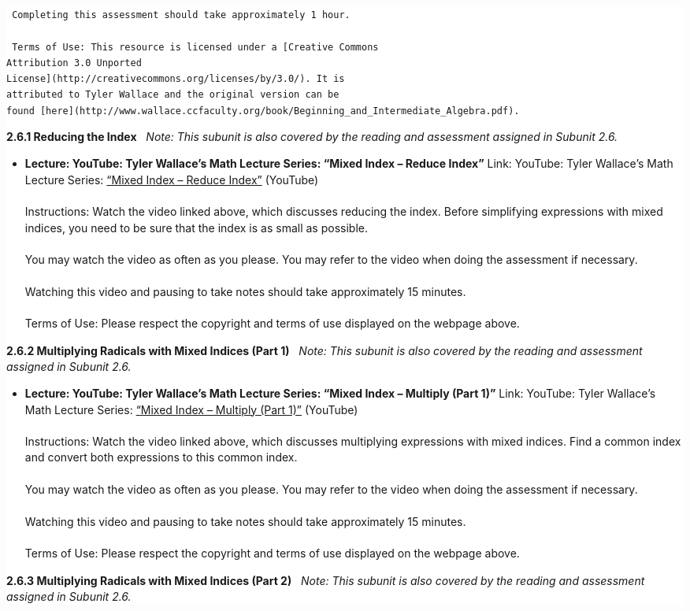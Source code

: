      Completing this assessment should take approximately 1 hour.  
        
     Terms of Use: This resource is licensed under a [Creative Commons
    Attribution 3.0 Unported
    License](http://creativecommons.org/licenses/by/3.0/). It is
    attributed to Tyler Wallace and the original version can be
    found [here](http://www.wallace.ccfaculty.org/book/Beginning_and_Intermediate_Algebra.pdf).

**2.6.1 Reducing the Index** <span id="2.6.1"></span> 
*Note: This subunit is also covered by the reading and assessment
assigned in Subunit 2.6.*

-   **Lecture: YouTube: Tyler Wallace’s Math Lecture Series: “Mixed
    Index – Reduce Index”**
    Link: YouTube: Tyler Wallace’s Math Lecture Series: [“Mixed Index –
    Reduce Index”](http://www.youtube.com/watch?v=4mA_ogu9KTQ)
    (YouTube)  
        
     Instructions: Watch the video linked above, which discusses
    reducing the index. Before simplifying expressions with mixed
    indices, you need to be sure that the index is as small as
    possible.  
        
     You may watch the video as often as you please. You may refer to
    the video when doing the assessment if necessary.  
        
     Watching this video and pausing to take notes should take
    approximately 15 minutes.  
        
     Terms of Use: Please respect the copyright and terms of use
    displayed on the webpage above.

**2.6.2 Multiplying Radicals with Mixed Indices (Part 1)** <span
id="2.6.2"></span> 
*Note: This subunit is also covered by the reading and assessment
assigned in Subunit 2.6.*

-   **Lecture: YouTube: Tyler Wallace’s Math Lecture Series: “Mixed
    Index – Multiply (Part 1)”**
    Link: YouTube: Tyler Wallace’s Math Lecture Series: [“Mixed Index –
    Multiply (Part 1)”](http://www.youtube.com/watch?v=Lhsjhr1D9hg)
    (YouTube)  
        
     Instructions: Watch the video linked above, which discusses
    multiplying expressions with mixed indices. Find a common index and
    convert both expressions to this common index.  
        
     You may watch the video as often as you please. You may refer to
    the video when doing the assessment if necessary.  
        
     Watching this video and pausing to take notes should take
    approximately 15 minutes.  
        
     Terms of Use: Please respect the copyright and terms of use
    displayed on the webpage above.

**2.6.3 Multiplying Radicals with Mixed Indices (Part 2)** <span
id="2.6.3"></span> 
*Note: This subunit is also covered by the reading and assessment
assigned in Subunit 2.6.*
